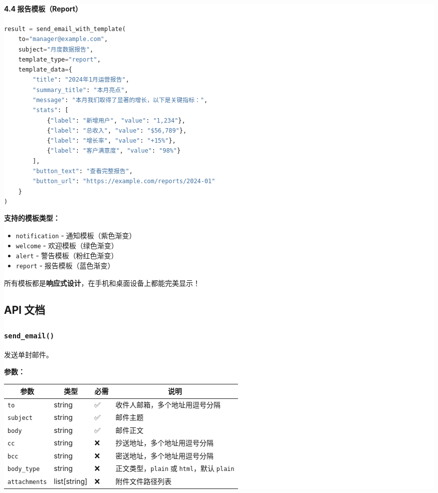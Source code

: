 ```python
```

#### 4.4 报告模板（Report）

```python
result = send_email_with_template(
    to="manager@example.com",
    subject="月度数据报告",
    template_type="report",
    template_data={
        "title": "2024年1月运营报告",
        "summary_title": "本月亮点",
        "message": "本月我们取得了显著的增长，以下是关键指标：",
        "stats": [
            {"label": "新增用户", "value": "1,234"},
            {"label": "总收入", "value": "$56,789"},
            {"label": "增长率", "value": "+15%"},
            {"label": "客户满意度", "value": "98%"}
        ],
        "button_text": "查看完整报告",
        "button_url": "https://example.com/reports/2024-01"
    }
)
```

**支持的模板类型：**
- `notification` - 通知模板（紫色渐变）
- `welcome` - 欢迎模板（绿色渐变）
- `alert` - 警告模板（粉红色渐变）
- `report` - 报告模板（蓝色渐变）

所有模板都是**响应式设计**，在手机和桌面设备上都能完美显示！

## API 文档

### `send_email()`

发送单封邮件。

**参数：**

| 参数 | 类型 | 必需 | 说明 |
|------|------|------|------|
| `to` | string | ✅ | 收件人邮箱，多个地址用逗号分隔 |
| `subject` | string | ✅ | 邮件主题 |
| `body` | string | ✅ | 邮件正文 |
| `cc` | string | ❌ | 抄送地址，多个地址用逗号分隔 |
| `bcc` | string | ❌ | 密送地址，多个地址用逗号分隔 |
| `body_type` | string | ❌ | 正文类型，`plain` 或 `html`，默认 `plain` |
| `attachments` | list[string] | ❌ | 附件文件路径列表 |
